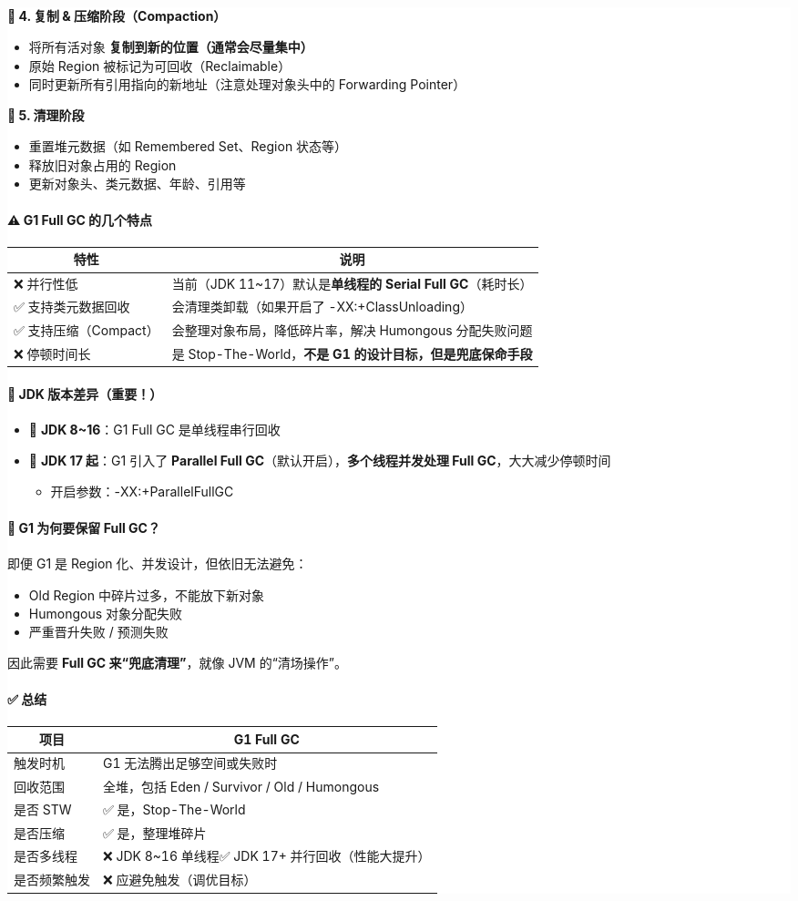 **🔹 4. 复制 & 压缩阶段（Compaction）**

- 将所有活对象 **复制到新的位置（通常会尽量集中）**
- 原始 Region 被标记为可回收（Reclaimable）
- 同时更新所有引用指向的新地址（注意处理对象头中的 Forwarding Pointer）

**🔹 5. 清理阶段**

- 重置堆元数据（如 Remembered Set、Region 状态等）
- 释放旧对象占用的 Region
- 更新对象头、类元数据、年龄、引用等



#### **⚠️ G1 Full GC 的几个特点**



| **特性**              | **说明**                                                     |
| --------------------- | ------------------------------------------------------------ |
| ❌ 并行性低            | 当前（JDK 11~17）默认是**单线程的 Serial Full GC**（耗时长） |
| ✅ 支持类元数据回收    | 会清理类卸载（如果开启了 -XX:+ClassUnloading）               |
| ✅ 支持压缩（Compact） | 会整理对象布局，降低碎片率，解决 Humongous 分配失败问题      |
| ❌ 停顿时间长          | 是 Stop-The-World，**不是 G1 的设计目标，但是兜底保命手段**  |



#### **🧪 JDK 版本差异（重要！）**

- 🔸 **JDK 8~16**：G1 Full GC 是单线程串行回收

- 🔸 **JDK 17 起**：G1 引入了 **Parallel Full GC**（默认开启），**多个线程并发处理 Full GC**，大大减少停顿时间

  - 开启参数：-XX:+ParallelFullGC

  

#### **🧠 G1 为何要保留 Full GC？**

即便 G1 是 Region 化、并发设计，但依旧无法避免：

- Old Region 中碎片过多，不能放下新对象
- Humongous 对象分配失败
- 严重晋升失败 / 预测失败

因此需要 **Full GC 来“兜底清理”**，就像 JVM 的“清场操作”。



#### **✅ 总结**

| **项目**     | **G1 Full GC**                                    |
| ------------ | ------------------------------------------------- |
| 触发时机     | G1 无法腾出足够空间或失败时                       |
| 回收范围     | 全堆，包括 Eden / Survivor / Old / Humongous      |
| 是否 STW     | ✅ 是，Stop-The-World                              |
| 是否压缩     | ✅ 是，整理堆碎片                                  |
| 是否多线程   | ❌ JDK 8~16 单线程✅ JDK 17+ 并行回收（性能大提升） |
| 是否频繁触发 | ❌ 应避免触发（调优目标）                          |
